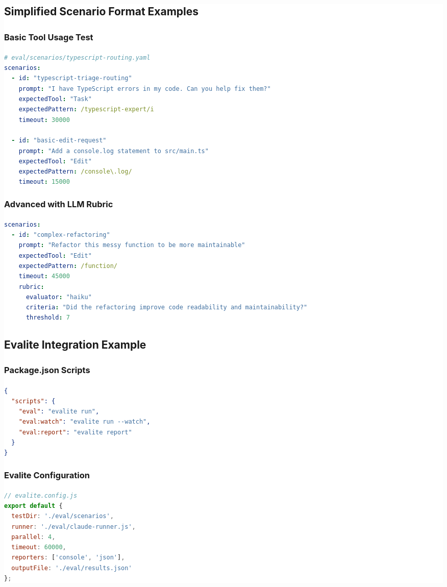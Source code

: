 ## Simplified Scenario Format Examples

### Basic Tool Usage Test
```yaml
# eval/scenarios/typescript-routing.yaml
scenarios:
  - id: "typescript-triage-routing"
    prompt: "I have TypeScript errors in my code. Can you help fix them?"
    expectedTool: "Task" 
    expectedPattern: /typescript-expert/i
    timeout: 30000

  - id: "basic-edit-request"
    prompt: "Add a console.log statement to src/main.ts"
    expectedTool: "Edit"
    expectedPattern: /console\.log/
    timeout: 15000
```

### Advanced with LLM Rubric
```yaml  
scenarios:
  - id: "complex-refactoring"
    prompt: "Refactor this messy function to be more maintainable"
    expectedTool: "Edit"
    expectedPattern: /function/
    timeout: 45000
    rubric:
      evaluator: "haiku"
      criteria: "Did the refactoring improve code readability and maintainability?"
      threshold: 7
```

## Evalite Integration Example

### Package.json Scripts
```json
{
  "scripts": {
    "eval": "evalite run",
    "eval:watch": "evalite run --watch",
    "eval:report": "evalite report"
  }
}
```

### Evalite Configuration
```javascript
// evalite.config.js
export default {
  testDir: './eval/scenarios',
  runner: './eval/claude-runner.js',
  parallel: 4,
  timeout: 60000,
  reporters: ['console', 'json'],
  outputFile: './eval/results.json'
};
```
